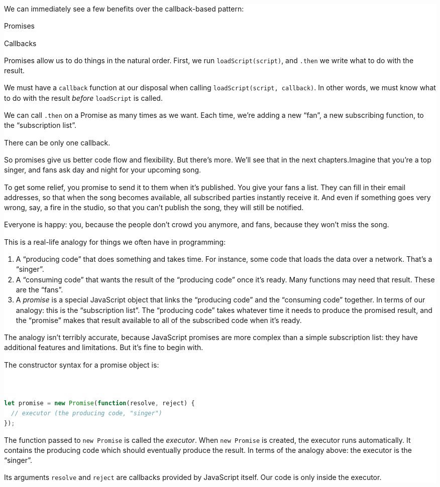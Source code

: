 

We can immediately see a few benefits over the callback-based pattern:

Promises

Callbacks

Promises allow us to do things in the natural order. First, we run `loadScript(script)`, and `.then` we write what to do with the result.

We must have a `callback` function at our disposal when calling `loadScript(script, callback)`. In other words, we must know what to do with the result _before_ `loadScript` is called.

We can call `.then` on a Promise as many times as we want. Each time, we’re adding a new “fan”, a new subscribing function, to the “subscription list”. 

There can be only one callback.

So promises give us better code flow and flexibility. But there’s more. We’ll see that in the next chapters.Imagine that you’re a top singer, and fans ask day and night for your upcoming song.

To get some relief, you promise to send it to them when it’s published. You give your fans a list. They can fill in their email addresses, so that when the song becomes available, all subscribed parties instantly receive it. And even if something goes very wrong, say, a fire in the studio, so that you can’t publish the song, they will still be notified.

Everyone is happy: you, because the people don’t crowd you anymore, and fans, because they won’t miss the song.

This is a real-life analogy for things we often have in programming:

1.  A “producing code” that does something and takes time. For instance, some code that loads the data over a network. That’s a “singer”.
2.  A “consuming code” that wants the result of the “producing code” once it’s ready. Many functions may need that result. These are the “fans”.
3.  A _promise_ is a special JavaScript object that links the “producing code” and the “consuming code” together. In terms of our analogy: this is the “subscription list”. The “producing code” takes whatever time it needs to produce the promised result, and the “promise” makes that result available to all of the subscribed code when it’s ready.

The analogy isn’t terribly accurate, because JavaScript promises are more complex than a simple subscription list: they have additional features and limitations. But it’s fine to begin with.

The constructor syntax for a promise object is:


```js


let promise = new Promise(function(resolve, reject) {
  // executor (the producing code, "singer")
});
```

The function passed to `new Promise` is called the _executor_. When `new Promise` is created, the executor runs automatically. It contains the producing code which should eventually produce the result. In terms of the analogy above: the executor is the “singer”.

Its arguments `resolve` and `reject` are callbacks provided by JavaScript itself. Our code is only inside the executor.

